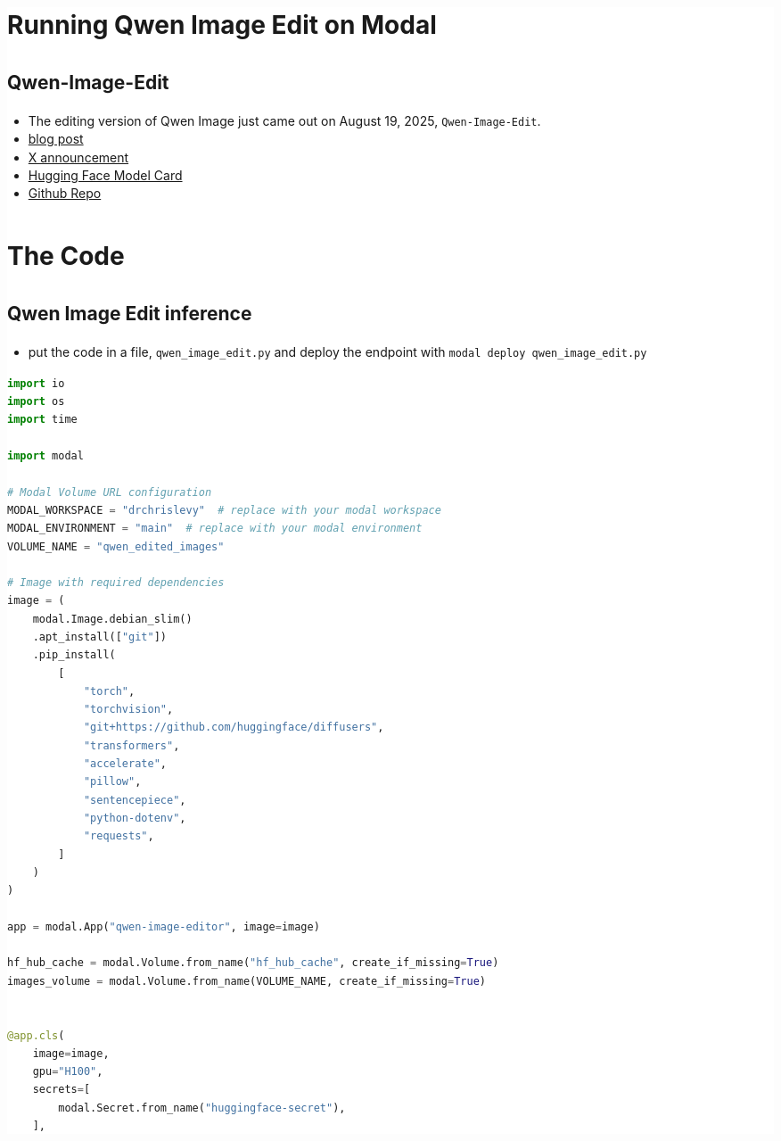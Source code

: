 
# Running Qwen Image Edit on Modal

## Qwen-Image-Edit

- The editing version of Qwen Image just came out on August 19, 2025, `Qwen-Image-Edit`.
- [blog post](https://qwenlm.github.io/blog/qwen-image-edit/)
- [X announcement](https://x.com/Alibaba_Qwen/status/1957500569029079083)
- [Hugging Face Model Card](https://huggingface.co/Qwen/Qwen-Image-Edit)
- [Github Repo](https://github.com/QwenLM/Qwen-Image)


# The Code

## Qwen Image Edit inference

- put the code in a file, `qwen_image_edit.py` and deploy the endpoint with `modal deploy qwen_image_edit.py`

```python
import io
import os
import time

import modal

# Modal Volume URL configuration
MODAL_WORKSPACE = "drchrislevy"  # replace with your modal workspace
MODAL_ENVIRONMENT = "main"  # replace with your modal environment
VOLUME_NAME = "qwen_edited_images"

# Image with required dependencies
image = (
    modal.Image.debian_slim()
    .apt_install(["git"])
    .pip_install(
        [
            "torch",
            "torchvision",
            "git+https://github.com/huggingface/diffusers",
            "transformers",
            "accelerate",
            "pillow",
            "sentencepiece",
            "python-dotenv",
            "requests",
        ]
    )
)

app = modal.App("qwen-image-editor", image=image)

hf_hub_cache = modal.Volume.from_name("hf_hub_cache", create_if_missing=True)
images_volume = modal.Volume.from_name(VOLUME_NAME, create_if_missing=True)


@app.cls(
    image=image,
    gpu="H100",
    secrets=[
        modal.Secret.from_name("huggingface-secret"),
    ],
```